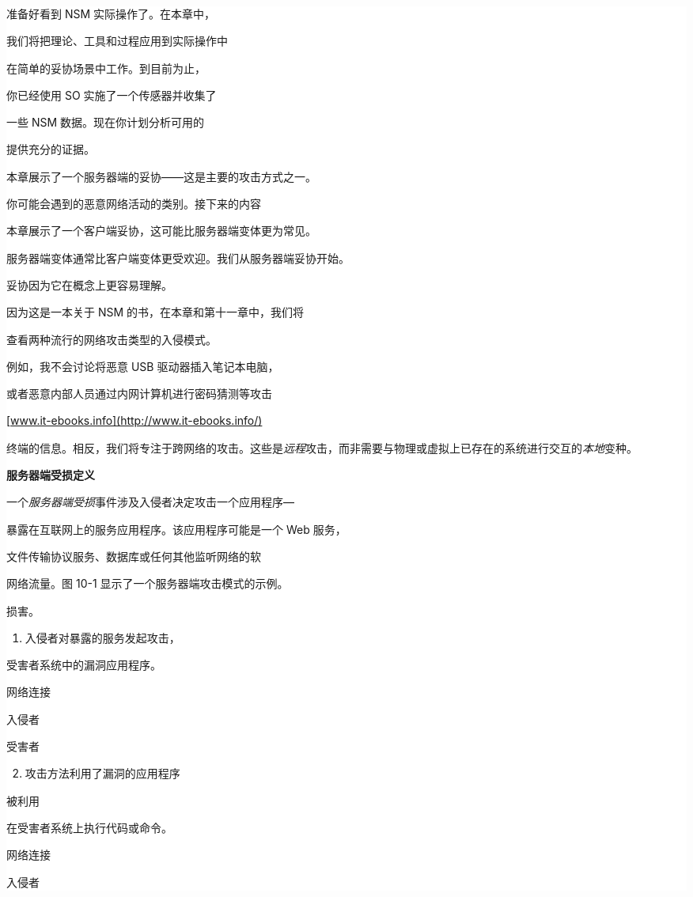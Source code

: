 准备好看到 NSM 实际操作了。在本章中，

我们将把理论、工具和过程应用到实际操作中

在简单的妥协场景中工作。到目前为止，

你已经使用 SO 实施了一个传感器并收集了

一些 NSM 数据。现在你计划分析可用的

提供充分的证据。

本章展示了一个服务器端的妥协——这是主要的攻击方式之一。

你可能会遇到的恶意网络活动的类别。接下来的内容

本章展示了一个客户端妥协，这可能比服务器端变体更为常见。

服务器端变体通常比客户端变体更受欢迎。我们从服务器端妥协开始。

妥协因为它在概念上更容易理解。

因为这是一本关于 NSM 的书，在本章和第十一章中，我们将

查看两种流行的网络攻击类型的入侵模式。

例如，我不会讨论将恶意 USB 驱动器插入笔记本电脑，

或者恶意内部人员通过内网计算机进行密码猜测等攻击

[www.it-ebooks.info](http://www.it-ebooks.info/)

终端的信息。相反，我们将专注于跨网络的攻击。这些是*远程*攻击，而非需要与物理或虚拟上已存在的系统进行交互的*本地*变种。

**服务器端受损定义**

一个*服务器端受损*事件涉及入侵者决定攻击一个应用程序—

暴露在互联网上的服务应用程序。该应用程序可能是一个 Web 服务，

文件传输协议服务、数据库或任何其他监听网络的软

网络流量。图 10-1 显示了一个服务器端攻击模式的示例。

损害。

1. 入侵者对暴露的服务发起攻击，

受害者系统中的漏洞应用程序。

网络连接

入侵者

受害者

2. 攻击方法利用了漏洞的应用程序

被利用

在受害者系统上执行代码或命令。

网络连接

入侵者
